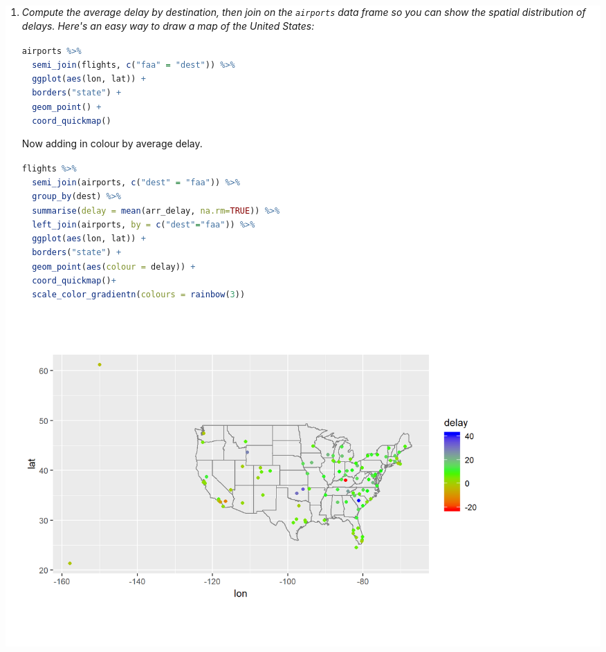 1.  *Compute the average delay by destination, then join on the `airports`*
    *data frame so you can show the spatial distribution of delays. Here's an*
    *easy way to draw a map of the United States:*  

    
    ```r
    airports %>%
      semi_join(flights, c("faa" = "dest")) %>%
      ggplot(aes(lon, lat)) +
      borders("state") +
      geom_point() +
      coord_quickmap()
    ```
  
    Now adding in colour by average delay.
  
    
    ```r
    flights %>% 
      semi_join(airports, c("dest" = "faa")) %>%
      group_by(dest) %>% 
      summarise(delay = mean(arr_delay, na.rm=TRUE)) %>% 
      left_join(airports, by = c("dest"="faa")) %>% 
      ggplot(aes(lon, lat)) +
      borders("state") +
      geom_point(aes(colour = delay)) +
      coord_quickmap()+
      scale_color_gradientn(colours = rainbow(3))
    ```
    
    <img src="13-relational-data_files/figure-html/unnamed-chunk-15-1.png" width="672" />
    